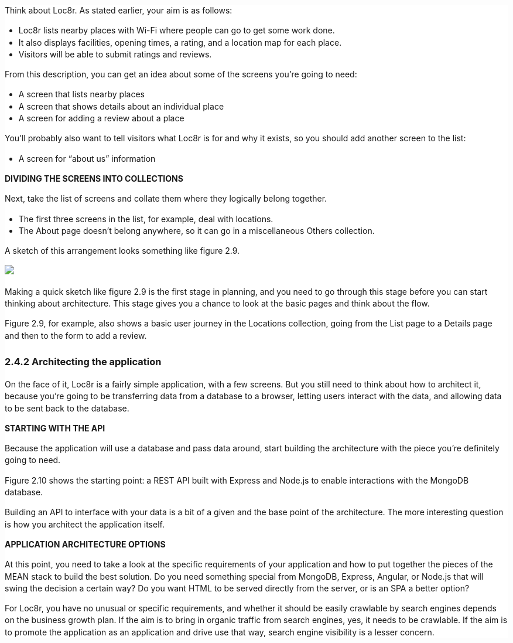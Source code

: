 Think about Loc8r. As stated earlier, your aim is as follows:

- Loc8r lists nearby places with Wi-Fi where people can go to get some work done. 
- It also displays facilities, opening times, a rating, and a location map for each place. 
- Visitors will be able to submit ratings and reviews.

From this description, you can get an idea about some of the screens you’re going to need:

- A screen that lists nearby places
- A screen that shows details about an individual place
- A screen for adding a review about a place
 
You’ll probably also want to tell visitors what Loc8r is for and why it exists, so you should add another screen to the list:
- A screen for “about us” information
  
__DIVIDING THE SCREENS INTO COLLECTIONS__

Next, take the list of screens and collate them where they logically belong together. 
- The first three screens in the list, for example, deal with locations. 
- The About page doesn’t belong anywhere, so it can go in a miscellaneous Others collection. 

A sketch of this arrangement looks something like figure 2.9.

![](https://imgur.com/L86H0c9.png)

Making a quick sketch like figure 2.9 is the first stage in planning, and you need to go through this stage before you can start thinking about architecture. This stage gives you a chance to look at the basic pages and think about the flow. 

Figure 2.9, for example, also shows a basic user journey in the Locations collection, going from the List page to a Details page and then to the form to add a review.

### 2.4.2 Architecting the application

On the face of it, Loc8r is a fairly simple application, with a few screens. But you still need to think about how to architect it, because you’re going to be transferring data from a database to a browser, letting users interact with the data, and allowing data to be sent back to the database.

__STARTING WITH THE API__

Because the application will use a database and pass data around, start building the architecture with the piece you’re definitely going to need. 

Figure 2.10 shows the starting point: a REST API built with Express and Node.js to enable interactions with the MongoDB database.

Building an API to interface with your data is a bit of a given and the base point of the architecture. The more interesting question is how you architect the application itself.

__APPLICATION ARCHITECTURE OPTIONS__

At this point, you need to take a look at the specific requirements of your application and how to put together the pieces of the MEAN stack to build the best solution. Do you need something special from MongoDB, Express, Angular, or Node.js that will swing the decision a certain way? Do you want HTML to be served directly from the server, or is an SPA a better option?

For Loc8r, you have no unusual or specific requirements, and whether it should be easily crawlable by search engines depends on the business growth plan. If the aim is to bring in organic traffic from search engines, yes, it needs to be crawlable. If the aim is to promote the application as an application and drive use that way, search engine visibility is a lesser concern.
